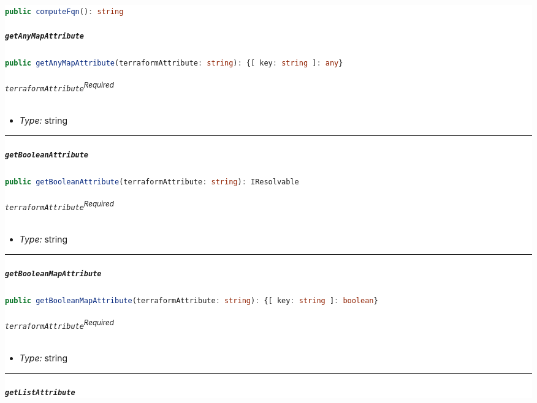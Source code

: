 ```typescript
public computeFqn(): string
```

##### `getAnyMapAttribute` <a name="getAnyMapAttribute" id="@cdktf/provider-opentelekomcloud.rtsStackV1.RtsStackV1TimeoutsOutputReference.getAnyMapAttribute"></a>

```typescript
public getAnyMapAttribute(terraformAttribute: string): {[ key: string ]: any}
```

###### `terraformAttribute`<sup>Required</sup> <a name="terraformAttribute" id="@cdktf/provider-opentelekomcloud.rtsStackV1.RtsStackV1TimeoutsOutputReference.getAnyMapAttribute.parameter.terraformAttribute"></a>

- *Type:* string

---

##### `getBooleanAttribute` <a name="getBooleanAttribute" id="@cdktf/provider-opentelekomcloud.rtsStackV1.RtsStackV1TimeoutsOutputReference.getBooleanAttribute"></a>

```typescript
public getBooleanAttribute(terraformAttribute: string): IResolvable
```

###### `terraformAttribute`<sup>Required</sup> <a name="terraformAttribute" id="@cdktf/provider-opentelekomcloud.rtsStackV1.RtsStackV1TimeoutsOutputReference.getBooleanAttribute.parameter.terraformAttribute"></a>

- *Type:* string

---

##### `getBooleanMapAttribute` <a name="getBooleanMapAttribute" id="@cdktf/provider-opentelekomcloud.rtsStackV1.RtsStackV1TimeoutsOutputReference.getBooleanMapAttribute"></a>

```typescript
public getBooleanMapAttribute(terraformAttribute: string): {[ key: string ]: boolean}
```

###### `terraformAttribute`<sup>Required</sup> <a name="terraformAttribute" id="@cdktf/provider-opentelekomcloud.rtsStackV1.RtsStackV1TimeoutsOutputReference.getBooleanMapAttribute.parameter.terraformAttribute"></a>

- *Type:* string

---

##### `getListAttribute` <a name="getListAttribute" id="@cdktf/provider-opentelekomcloud.rtsStackV1.RtsStackV1TimeoutsOutputReference.getListAttribute"></a>
